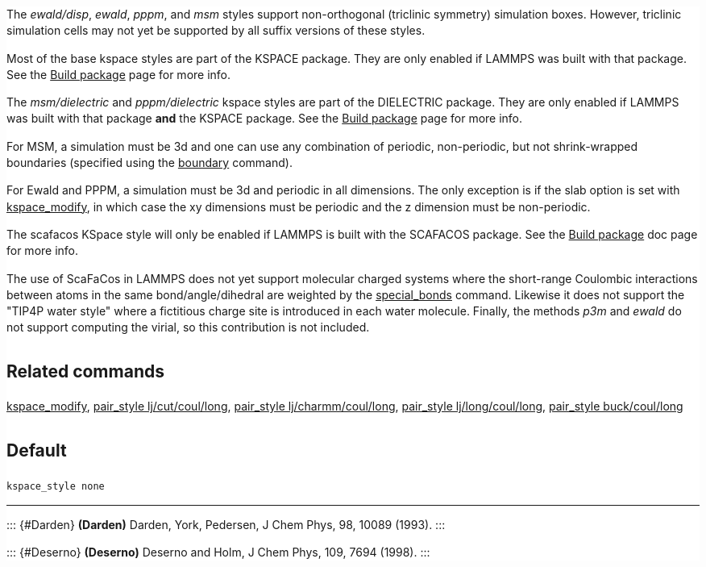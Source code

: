 The *ewald/disp*, *ewald*, *pppm*, and *msm* styles support
non-orthogonal (triclinic symmetry) simulation boxes. However, triclinic
simulation cells may not yet be supported by all suffix versions of
these styles.

Most of the base kspace styles are part of the KSPACE package. They are
only enabled if LAMMPS was built with that package. See the [Build
package](Build_package) page for more info.

The *msm/dielectric* and *pppm/dielectric* kspace styles are part of the
DIELECTRIC package. They are only enabled if LAMMPS was built with that
package **and** the KSPACE package. See the [Build
package](Build_package) page for more info.

For MSM, a simulation must be 3d and one can use any combination of
periodic, non-periodic, but not shrink-wrapped boundaries (specified
using the [boundary](boundary) command).

For Ewald and PPPM, a simulation must be 3d and periodic in all
dimensions. The only exception is if the slab option is set with
[kspace_modify](kspace_modify), in which case the xy dimensions must be
periodic and the z dimension must be non-periodic.

The scafacos KSpace style will only be enabled if LAMMPS is built with
the SCAFACOS package. See the [Build package](Build_package) doc page
for more info.

The use of ScaFaCos in LAMMPS does not yet support molecular charged
systems where the short-range Coulombic interactions between atoms in
the same bond/angle/dihedral are weighted by the
[special_bonds](special_bonds) command. Likewise it does not support the
\"TIP4P water style\" where a fictitious charge site is introduced in
each water molecule. Finally, the methods *p3m* and *ewald* do not
support computing the virial, so this contribution is not included.

## Related commands

[kspace_modify](kspace_modify), [pair_style
lj/cut/coul/long](pair_lj_cut_coul), [pair_style
lj/charmm/coul/long](pair_charmm), [pair_style
lj/long/coul/long](pair_lj_long), [pair_style buck/coul/long](pair_buck)

## Default

``` LAMMPS
kspace_style none
```

------------------------------------------------------------------------

::: {#Darden}
**(Darden)** Darden, York, Pedersen, J Chem Phys, 98, 10089 (1993).
:::

::: {#Deserno}
**(Deserno)** Deserno and Holm, J Chem Phys, 109, 7694 (1998).
:::
